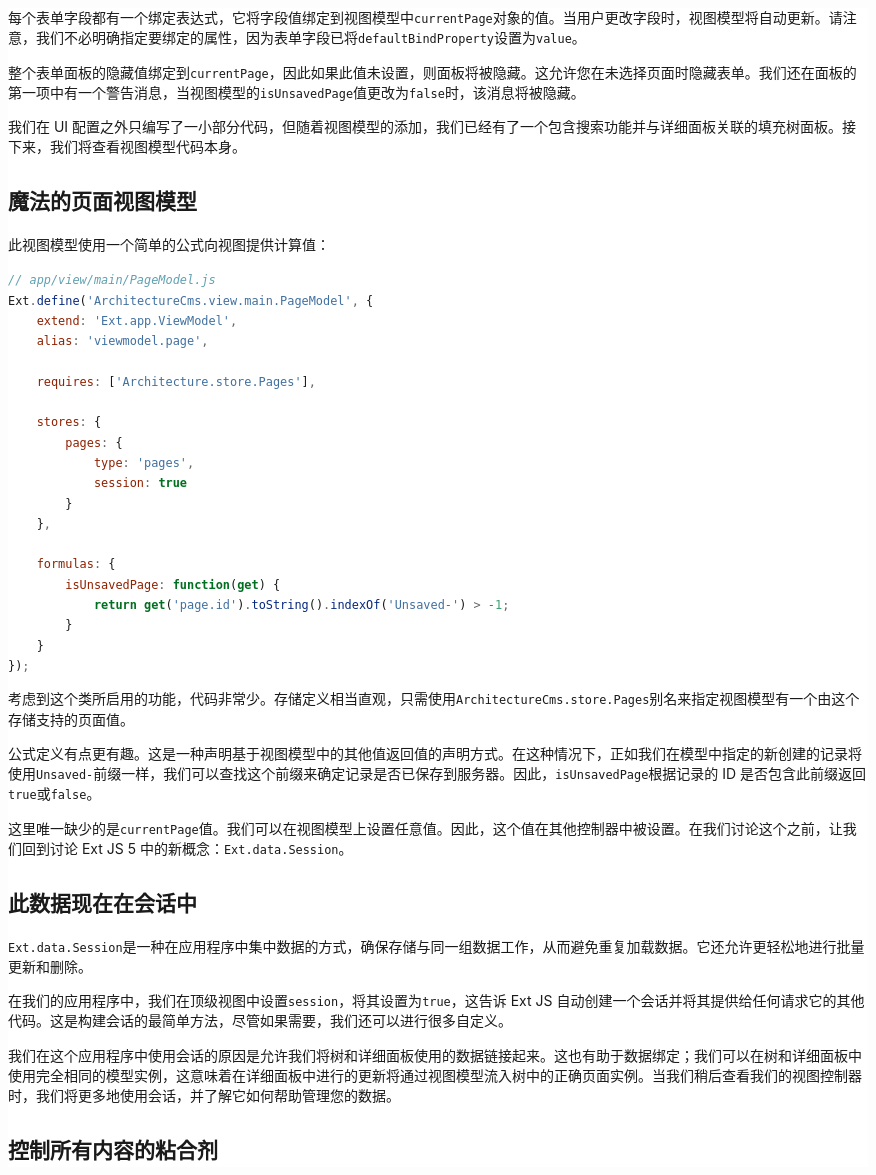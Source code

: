 每个表单字段都有一个绑定表达式，它将字段值绑定到视图模型中`currentPage`对象的值。当用户更改字段时，视图模型将自动更新。请注意，我们不必明确指定要绑定的属性，因为表单字段已将`defaultBindProperty`设置为`value`。

整个表单面板的隐藏值绑定到`currentPage`，因此如果此值未设置，则面板将被隐藏。这允许您在未选择页面时隐藏表单。我们还在面板的第一项中有一个警告消息，当视图模型的`isUnsavedPage`值更改为`false`时，该消息将被隐藏。

我们在 UI 配置之外只编写了一小部分代码，但随着视图模型的添加，我们已经有了一个包含搜索功能并与详细面板关联的填充树面板。接下来，我们将查看视图模型代码本身。

## 魔法的页面视图模型

此视图模型使用一个简单的公式向视图提供计算值：

```js
// app/view/main/PageModel.js
Ext.define('ArchitectureCms.view.main.PageModel', {
    extend: 'Ext.app.ViewModel',
    alias: 'viewmodel.page',

    requires: ['Architecture.store.Pages'],

    stores: {
        pages: {
            type: 'pages',
            session: true
        }
    },

    formulas: {
        isUnsavedPage: function(get) {
            return get('page.id').toString().indexOf('Unsaved-') > -1;
        }
    }
});
```

考虑到这个类所启用的功能，代码非常少。存储定义相当直观，只需使用`ArchitectureCms.store.Pages`别名来指定视图模型有一个由这个存储支持的页面值。

公式定义有点更有趣。这是一种声明基于视图模型中的其他值返回值的声明方式。在这种情况下，正如我们在模型中指定的新创建的记录将使用`Unsaved-`前缀一样，我们可以查找这个前缀来确定记录是否已保存到服务器。因此，`isUnsavedPage`根据记录的 ID 是否包含此前缀返回`true`或`false`。

这里唯一缺少的是`currentPage`值。我们可以在视图模型上设置任意值。因此，这个值在其他控制器中被设置。在我们讨论这个之前，让我们回到讨论 Ext JS 5 中的新概念：`Ext.data.Session`。

## 此数据现在在会话中

`Ext.data.Session`是一种在应用程序中集中数据的方式，确保存储与同一组数据工作，从而避免重复加载数据。它还允许更轻松地进行批量更新和删除。

在我们的应用程序中，我们在顶级视图中设置`session`，将其设置为`true`，这告诉 Ext JS 自动创建一个会话并将其提供给任何请求它的其他代码。这是构建会话的最简单方法，尽管如果需要，我们还可以进行很多自定义。

我们在这个应用程序中使用会话的原因是允许我们将树和详细面板使用的数据链接起来。这也有助于数据绑定；我们可以在树和详细面板中使用完全相同的模型实例，这意味着在详细面板中进行的更新将通过视图模型流入树中的正确页面实例。当我们稍后查看我们的视图控制器时，我们将更多地使用会话，并了解它如何帮助管理您的数据。

## 控制所有内容的粘合剂
